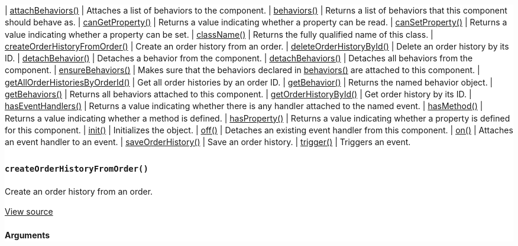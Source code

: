 | [attachBehaviors()](https://www.yiiframework.com/doc/api/2.0/yii-base-component#attachBehaviors()-detail "Defined by yii\base\Component")   | Attaches a list of behaviors to the component.
| [behaviors()](https://www.yiiframework.com/doc/api/2.0/yii-base-component#behaviors()-detail "Defined by yii\base\Component")               | Returns a list of behaviors that this component should behave as.
| [canGetProperty()](https://www.yiiframework.com/doc/api/2.0/yii-base-component#canGetProperty()-detail "Defined by yii\base\Component")     | Returns a value indicating whether a property can be read.
| [canSetProperty()](https://www.yiiframework.com/doc/api/2.0/yii-base-component#canSetProperty()-detail "Defined by yii\base\Component")     | Returns a value indicating whether a property can be set.
| [className()](https://www.yiiframework.com/doc/api/2.0/yii-base-baseobject#className()-detail "Defined by yii\base\BaseObject")             | Returns the fully qualified name of this class.
| [createOrderHistoryFromOrder()](craft-commerce-services-orderhistories.md#method-createorderhistoryfromorder)                               | Create an order history from an order.
| [deleteOrderHistoryById()](craft-commerce-services-orderhistories.md#method-deleteorderhistorybyid)                                         | Delete an order history by its ID.
| [detachBehavior()](https://www.yiiframework.com/doc/api/2.0/yii-base-component#detachBehavior()-detail "Defined by yii\base\Component")     | Detaches a behavior from the component.
| [detachBehaviors()](https://www.yiiframework.com/doc/api/2.0/yii-base-component#detachBehaviors()-detail "Defined by yii\base\Component")   | Detaches all behaviors from the component.
| [ensureBehaviors()](https://www.yiiframework.com/doc/api/2.0/yii-base-component#ensureBehaviors()-detail "Defined by yii\base\Component")   | Makes sure that the behaviors declared in [behaviors()](https://www.yiiframework.com/doc/api/2.0/yii-base-component#behaviors()-detail) are attached to this component.
| [getAllOrderHistoriesByOrderId()](craft-commerce-services-orderhistories.md#method-getallorderhistoriesbyorderid)                           | Get all order histories by an order ID.
| [getBehavior()](https://www.yiiframework.com/doc/api/2.0/yii-base-component#getBehavior()-detail "Defined by yii\base\Component")           | Returns the named behavior object.
| [getBehaviors()](https://www.yiiframework.com/doc/api/2.0/yii-base-component#getBehaviors()-detail "Defined by yii\base\Component")         | Returns all behaviors attached to this component.
| [getOrderHistoryById()](craft-commerce-services-orderhistories.md#method-getorderhistorybyid)                                               | Get order history by its ID.
| [hasEventHandlers()](https://www.yiiframework.com/doc/api/2.0/yii-base-component#hasEventHandlers()-detail "Defined by yii\base\Component") | Returns a value indicating whether there is any handler attached to the named event.
| [hasMethod()](https://www.yiiframework.com/doc/api/2.0/yii-base-component#hasMethod()-detail "Defined by yii\base\Component")               | Returns a value indicating whether a method is defined.
| [hasProperty()](https://www.yiiframework.com/doc/api/2.0/yii-base-component#hasProperty()-detail "Defined by yii\base\Component")           | Returns a value indicating whether a property is defined for this component.
| [init()](https://www.yiiframework.com/doc/api/2.0/yii-base-baseobject#init()-detail "Defined by yii\base\BaseObject")                       | Initializes the object.
| [off()](https://www.yiiframework.com/doc/api/2.0/yii-base-component#off()-detail "Defined by yii\base\Component")                           | Detaches an existing event handler from this component.
| [on()](https://www.yiiframework.com/doc/api/2.0/yii-base-component#on()-detail "Defined by yii\base\Component")                             | Attaches an event handler to an event.
| [saveOrderHistory()](craft-commerce-services-orderhistories.md#method-saveorderhistory)                                                     | Save an order history.
| [trigger()](https://www.yiiframework.com/doc/api/2.0/yii-base-component#trigger()-detail "Defined by yii\base\Component")                   | Triggers an event.

### `createOrderHistoryFromOrder()`





Create an order history from an order.




[View source](https://github.com/craftcms/commerce/blob/master/src/services/OrderHistories.php#L103-L127)


#### Arguments
